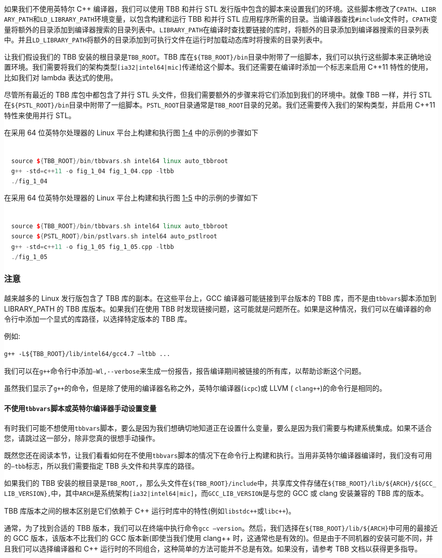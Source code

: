 如果我们不使用英特尔 C++ 编译器，我们可以使用 TBB 和并行 STL 发行版中包含的脚本来设置我们的环境。这些脚本修改了`CPATH`、`LIBRARY_PATH`和`LD_LIBRARY_PATH`环境变量，以包含构建和运行 TBB 和并行 STL 应用程序所需的目录。当编译器查找`#include`文件时，`CPATH`变量将额外的目录添加到编译器搜索的目录列表中。`LIBRARY_PATH`在编译时查找要链接的库时，将额外的目录添加到编译器搜索的目录列表中。并且`LD_LIBRARY_PATH`将额外的目录添加到可执行文件在运行时加载动态库时将搜索的目录列表中。

让我们假设我们的 TBB 安装的根目录是`TBB_ROOT`。TBB 库在`${TBB_ROOT}/bin`目录中附带了一组脚本，我们可以执行这些脚本来正确地设置环境。我们需要将我们的架构类型`[ia32|intel64|mic]`传递给这个脚本。我们还需要在编译时添加一个标志来启用 C++11 特性的使用，比如我们对 lambda 表达式的使用。

尽管所有最近的 TBB 库包中都包含了并行 STL 头文件，但我们需要额外的步骤来将它们添加到我们的环境中。就像 TBB 一样，并行 STL 在`${PSTL_ROOT}/bin`目录中附带了一组脚本。`PSTL_ROOT`目录通常是`TBB_ROOT`目录的兄弟。我们还需要传入我们的架构类型，并启用 C++11 特性来使用并行 STL。

在采用 64 位英特尔处理器的 Linux 平台上构建和执行图 [1-4](#Fig4) 中的示例的步骤如下

```cpp

  source ${TBB_ROOT}/bin/tbbvars.sh intel64 linux auto_tbbroot
  g++ -std=c++11 -o fig_1_04 fig_1_04.cpp -ltbb
  ./fig_1_04

```

在采用 64 位英特尔处理器的 Linux 平台上构建和执行图 [1-5](#Fig5) 中的示例的步骤如下

```cpp

  source ${TBB_ROOT}/bin/tbbvars.sh intel64 linux auto_tbbroot
  source ${PSTL_ROOT}/bin/pstlvars.sh intel64 auto_pstlroot
  g++ -std=c++11 -o fig_1_05 fig_1_05.cpp -ltbb
  ./fig_1_05

```

### 注意

越来越多的 Linux 发行版包含了 TBB 库的副本。在这些平台上，GCC 编译器可能链接到平台版本的 TBB 库，而不是由`tbbvars`脚本添加到 LIBRARY_PATH 的 TBB 库版本。如果我们在使用 TBB 时发现链接问题，这可能就是问题所在。如果是这种情况，我们可以在编译器的命令行中添加一个显式的库路径，以选择特定版本的 TBB 库。

例如:

`g++ -L${TBB_ROOT}/lib/intel64/gcc4.7 –ltbb ...`

我们可以在`g++`命令行中添加`–Wl,--verbose`来生成一份报告，报告编译期间被链接的所有库，以帮助诊断这个问题。

虽然我们显示了`g++`的命令，但是除了使用的编译器名称之外，英特尔编译器(`icpc`)或 LLVM ( `clang++`)的命令行是相同的。

#### 不使用`tbbvars`脚本或英特尔编译器手动设置变量

有时我们可能不想使用`tbbvars`脚本，要么是因为我们想确切地知道正在设置什么变量，要么是因为我们需要与构建系统集成。如果不适合您，请跳过这一部分，除非您真的很想手动操作。

既然您还在阅读本节，让我们看看如何在不使用`tbbvars`脚本的情况下在命令行上构建和执行。当用非英特尔编译器编译时，我们没有可用的`–tbb`标志，所以我们需要指定 TBB 头文件和共享库的路径。

如果我们的 TBB 安装的根目录是`TBB_ROOT,`，那么头文件在`${TBB_ROOT}/include`中，共享库文件存储在`${TBB_ROOT}/lib/${ARCH}/${GCC_LIB_VERSION},`中，其中`ARCH`是系统架构`[ia32|intel64|mic]`，而`GCC_LIB_VERSION`是与您的 GCC 或 clang 安装兼容的 TBB 库的版本。

TBB 库版本之间的根本区别是它们依赖于 C++ 运行时库中的特性(例如`libstdc++`或`libc++`)。

通常，为了找到合适的 TBB 版本，我们可以在终端中执行命令`gcc –version`。然后，我们选择在`${TBB_ROOT}/lib/${ARCH}`中可用的最接近的 GCC 版本，该版本不比我们的 GCC 版本新(即使当我们使用 clang++ 时，这通常也是有效的)。但是由于不同机器的安装可能不同，并且我们可以选择编译器和 C++ 运行时的不同组合，这种简单的方法可能并不总是有效。如果没有，请参考 TBB 文档以获得更多指导。
